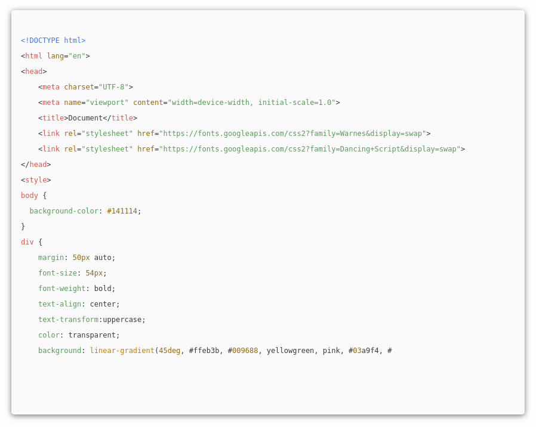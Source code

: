 <pre class="custom" data-tool="mdnice编辑器" style="margin-top: 10px; margin-bottom: 10px; border-radius: 5px; box-shadow: rgba(0, 0, 0, 0.55) 0px 2px 10px;"><span style="display: block; background: url(https://files.mdnice.com/point.png); height: 30px; width: 100%; background-size: 40px; background-repeat: no-repeat; background-color: #fafafa; margin-bottom: -7px; border-radius: 5px; background-position: 10px 10px;"></span><code class="hljs" style="overflow-x: auto; padding: 16px; color: #383a42; display: -webkit-box; font-family: Operator Mono, Consolas, Monaco, Menlo, monospace; font-size: 12px; -webkit-overflow-scrolling: touch; letter-spacing: 0px; padding-top: 15px; background: #fafafa; border-radius: 5px;"><span class="hljs-meta" style="color: #4078f2; line-height: 26px;">&lt;!DOCTYPE&nbsp;<span class="hljs-meta-keyword" style="line-height: 26px;">html</span>&gt;</span><br><span class="hljs-tag" style="line-height: 26px;">&lt;<span class="hljs-name" style="color: #e45649; line-height: 26px;">html</span>&nbsp;<span class="hljs-attr" style="color: #986801; line-height: 26px;">lang</span>=<span class="hljs-string" style="color: #50a14f; line-height: 26px;">"en"</span>&gt;</span><br><span class="hljs-tag" style="line-height: 26px;">&lt;<span class="hljs-name" style="color: #e45649; line-height: 26px;">head</span>&gt;</span><br>&nbsp;&nbsp;&nbsp;&nbsp;<span class="hljs-tag" style="line-height: 26px;">&lt;<span class="hljs-name" style="color: #e45649; line-height: 26px;">meta</span>&nbsp;<span class="hljs-attr" style="color: #986801; line-height: 26px;">charset</span>=<span class="hljs-string" style="color: #50a14f; line-height: 26px;">"UTF-8"</span>&gt;</span><br>&nbsp;&nbsp;&nbsp;&nbsp;<span class="hljs-tag" style="line-height: 26px;">&lt;<span class="hljs-name" style="color: #e45649; line-height: 26px;">meta</span>&nbsp;<span class="hljs-attr" style="color: #986801; line-height: 26px;">name</span>=<span class="hljs-string" style="color: #50a14f; line-height: 26px;">"viewport"</span>&nbsp;<span class="hljs-attr" style="color: #986801; line-height: 26px;">content</span>=<span class="hljs-string" style="color: #50a14f; line-height: 26px;">"width=device-width,&nbsp;initial-scale=1.0"</span>&gt;</span><br>&nbsp;&nbsp;&nbsp;&nbsp;<span class="hljs-tag" style="line-height: 26px;">&lt;<span class="hljs-name" style="color: #e45649; line-height: 26px;">title</span>&gt;</span>Document<span class="hljs-tag" style="line-height: 26px;">&lt;/<span class="hljs-name" style="color: #e45649; line-height: 26px;">title</span>&gt;</span><br>&nbsp;&nbsp;&nbsp;&nbsp;<span class="hljs-tag" style="line-height: 26px;">&lt;<span class="hljs-name" style="color: #e45649; line-height: 26px;">link</span>&nbsp;<span class="hljs-attr" style="color: #986801; line-height: 26px;">rel</span>=<span class="hljs-string" style="color: #50a14f; line-height: 26px;">"stylesheet"</span>&nbsp;<span class="hljs-attr" style="color: #986801; line-height: 26px;">href</span>=<span class="hljs-string" style="color: #50a14f; line-height: 26px;">"https://fonts.googleapis.com/css2?family=Warnes&amp;display=swap"</span>&gt;</span><br>&nbsp;&nbsp;&nbsp;&nbsp;<span class="hljs-tag" style="line-height: 26px;">&lt;<span class="hljs-name" style="color: #e45649; line-height: 26px;">link</span>&nbsp;<span class="hljs-attr" style="color: #986801; line-height: 26px;">rel</span>=<span class="hljs-string" style="color: #50a14f; line-height: 26px;">"stylesheet"</span>&nbsp;<span class="hljs-attr" style="color: #986801; line-height: 26px;">href</span>=<span class="hljs-string" style="color: #50a14f; line-height: 26px;">"https://fonts.googleapis.com/css2?family=Dancing+Script&amp;display=swap"</span>&gt;</span><br><span class="hljs-tag" style="line-height: 26px;">&lt;/<span class="hljs-name" style="color: #e45649; line-height: 26px;">head</span>&gt;</span><br><span class="hljs-tag" style="line-height: 26px;">&lt;<span class="hljs-name" style="color: #e45649; line-height: 26px;">style</span>&gt;</span><span class="css" style="line-height: 26px;"><br><span class="hljs-selector-tag" style="color: #e45649; line-height: 26px;">body</span>&nbsp;{<br>&nbsp;&nbsp;<span class="hljs-attribute" style="color: #50a14f; line-height: 26px;">background-color</span>:&nbsp;<span class="hljs-number" style="color: #986801; line-height: 26px;">#141114</span>;<br>}<br><span class="hljs-selector-tag" style="color: #e45649; line-height: 26px;">div</span>&nbsp;{<br>&nbsp;&nbsp;&nbsp;&nbsp;<span class="hljs-attribute" style="color: #50a14f; line-height: 26px;">margin</span>:&nbsp;<span class="hljs-number" style="color: #986801; line-height: 26px;">50px</span>&nbsp;auto;<br>&nbsp;&nbsp;&nbsp;&nbsp;<span class="hljs-attribute" style="color: #50a14f; line-height: 26px;">font-size</span>:&nbsp;<span class="hljs-number" style="color: #986801; line-height: 26px;">54px</span>;<br>&nbsp;&nbsp;&nbsp;&nbsp;<span class="hljs-attribute" style="color: #50a14f; line-height: 26px;">font-weight</span>:&nbsp;bold;<br>&nbsp;&nbsp;&nbsp;&nbsp;<span class="hljs-attribute" style="color: #50a14f; line-height: 26px;">text-align</span>:&nbsp;center;<br>&nbsp;&nbsp;&nbsp;&nbsp;<span class="hljs-attribute" style="color: #50a14f; line-height: 26px;">text-transform</span>:uppercase;<br>&nbsp;&nbsp;&nbsp;&nbsp;<span class="hljs-attribute" style="color: #50a14f; line-height: 26px;">color</span>:&nbsp;transparent;<br>&nbsp;&nbsp;&nbsp;&nbsp;<span class="hljs-attribute" style="color: #50a14f; line-height: 26px;">background</span>:&nbsp;<span class="hljs-built_in" style="color: #c18401; line-height: 26px;">linear-gradient</span>(<span class="hljs-number" style="color: #986801; line-height: 26px;">45deg</span>,&nbsp;#ffeb3b,&nbsp;#<span class="hljs-number" style="color: #986801; line-height: 26px;">009688</span>,&nbsp;yellowgreen,&nbsp;pink,&nbsp;#<span class="hljs-number" style="color: #986801; line-height: 26px;">03</span>a9f4,&nbsp;#